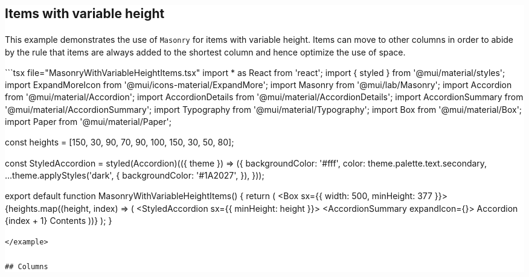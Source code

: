 ## Items with variable height

This example demonstrates the use of `Masonry` for items with variable height.
Items can move to other columns in order to abide by the rule that items are always added to the shortest column and hence optimize the use of space.

<example name="MasonryWithVariableHeightItems">
```tsx file="MasonryWithVariableHeightItems.tsx"
import * as React from 'react';
import { styled } from '@mui/material/styles';
import ExpandMoreIcon from '@mui/icons-material/ExpandMore';
import Masonry from '@mui/lab/Masonry';
import Accordion from '@mui/material/Accordion';
import AccordionDetails from '@mui/material/AccordionDetails';
import AccordionSummary from '@mui/material/AccordionSummary';
import Typography from '@mui/material/Typography';
import Box from '@mui/material/Box';
import Paper from '@mui/material/Paper';

const heights = [150, 30, 90, 70, 90, 100, 150, 30, 50, 80];

const StyledAccordion = styled(Accordion)(({ theme }) => ({
  backgroundColor: '#fff',
  color: theme.palette.text.secondary,
  ...theme.applyStyles('dark', {
    backgroundColor: '#1A2027',
  }),
}));

export default function MasonryWithVariableHeightItems() {
  return (
    <Box sx={{ width: 500, minHeight: 377 }}>
      <Masonry columns={3} spacing={2}>
        {heights.map((height, index) => (
          <Paper key={index}>
            <StyledAccordion sx={{ minHeight: height }}>
              <AccordionSummary expandIcon={<ExpandMoreIcon />}>
                <Typography component="span">Accordion {index + 1}</Typography>
              </AccordionSummary>
              <AccordionDetails>Contents</AccordionDetails>
            </StyledAccordion>
          </Paper>
        ))}
      </Masonry>
    </Box>
  );
}
```
</example>

## Columns
